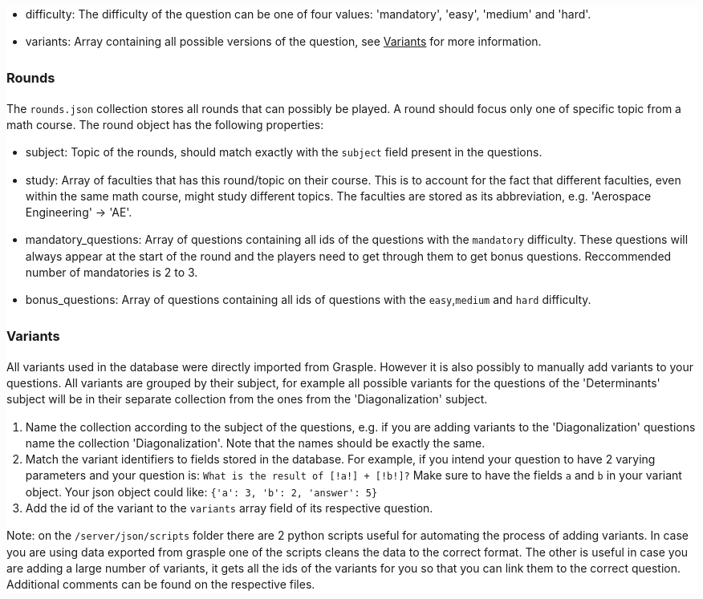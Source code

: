 -   difficulty: The difficulty of the question can be one of four values: 'mandatory', 'easy', 'medium' and 'hard'.

-   variants: Array containing all possible versions of the question, see [Variants](#Variants) for more information.

### Rounds

The `rounds.json` collection stores all rounds that can possibly be played. A round should focus only one of specific topic from a math course. The round object has the following properties:

-   subject: Topic of the rounds, should match exactly with the `subject` field present in the questions.

-   study: Array of faculties that has this round/topic on their course. This is to account for the fact that different faculties, even within the same math course, might study different topics. The faculties are stored as its abbreviation, e.g. 'Aerospace Engineering' -> 'AE'.

-   mandatory_questions: Array of questions containing all ids of the questions with the `mandatory` difficulty. These questions will always appear at the start of the round and the players need to get through them to get bonus questions. Reccommended number of mandatories is 2 to 3.

-   bonus_questions: Array of questions containing all ids of questions with the `easy`,`medium` and `hard` difficulty.

### Variants

All variants used in the database were directly imported from Grasple. However it is also possibly to manually add variants to your questions. All variants are grouped by their subject, for example all possible variants for the questions of the 'Determinants' subject will be in their separate collection from the ones from the 'Diagonalization' subject.

1. Name the collection according to the subject of the questions, e.g. if you are adding variants to the 'Diagonalization' questions name the collection 'Diagonalization'. Note that the names should be exactly the same.
2. Match the variant identifiers to fields stored in the database. For example, if you intend your question to have 2 varying parameters and your question is:
   `What is the result of [!a!] + [!b!]?`
   Make sure to have the fields `a` and `b` in your variant object. Your json object could like: `{'a': 3, 'b': 2, 'answer': 5}`
3. Add the id of the variant to the `variants` array field of its respective question.

Note: on the `/server/json/scripts` folder there are 2 python scripts useful for automating the process of adding variants. In case you are using data exported from grasple one of the scripts cleans the data to the correct format. The other is useful in case you are adding a large number of variants, it gets all the ids of the variants for you so that you can link them to the correct question. Additional comments can be found on the respective files.
